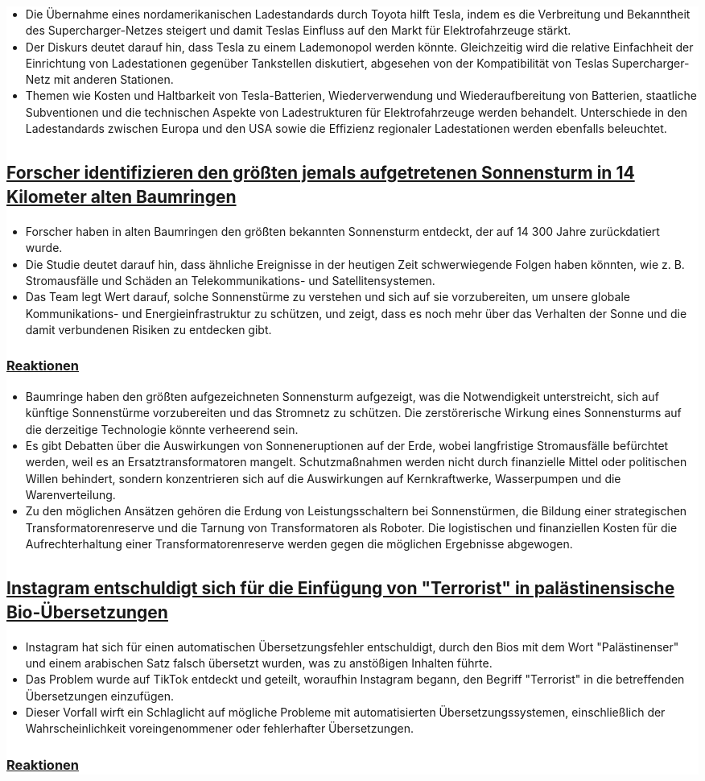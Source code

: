 - Die Übernahme eines nordamerikanischen Ladestandards durch Toyota hilft Tesla, indem es die Verbreitung und Bekanntheit des Supercharger-Netzes steigert und damit Teslas Einfluss auf den Markt für Elektrofahrzeuge stärkt.
- Der Diskurs deutet darauf hin, dass Tesla zu einem Lademonopol werden könnte. Gleichzeitig wird die relative Einfachheit der Einrichtung von Ladestationen gegenüber Tankstellen diskutiert, abgesehen von der Kompatibilität von Teslas Supercharger-Netz mit anderen Stationen.
- Themen wie Kosten und Haltbarkeit von Tesla-Batterien, Wiederverwendung und Wiederaufbereitung von Batterien, staatliche Subventionen und die technischen Aspekte von Ladestrukturen für Elektrofahrzeuge werden behandelt. Unterschiede in den Ladestandards zwischen Europa und den USA sowie die Effizienz regionaler Ladestationen werden ebenfalls beleuchtet.

## [Forscher identifizieren den größten jemals aufgetretenen Sonnensturm in 14 Kilometer alten Baumringen](https://phys.org/news/2023-10-largest-solar-storm-ancient-year-old.html)

- Forscher haben in alten Baumringen den größten bekannten Sonnensturm entdeckt, der auf 14 300 Jahre zurückdatiert wurde.
- Die Studie deutet darauf hin, dass ähnliche Ereignisse in der heutigen Zeit schwerwiegende Folgen haben könnten, wie z. B. Stromausfälle und Schäden an Telekommunikations- und Satellitensystemen.
- Das Team legt Wert darauf, solche Sonnenstürme zu verstehen und sich auf sie vorzubereiten, um unsere globale Kommunikations- und Energieinfrastruktur zu schützen, und zeigt, dass es noch mehr über das Verhalten der Sonne und die damit verbundenen Risiken zu entdecken gibt.

### [Reaktionen](https://news.ycombinator.com/item?id=37944269)

- Baumringe haben den größten aufgezeichneten Sonnensturm aufgezeigt, was die Notwendigkeit unterstreicht, sich auf künftige Sonnenstürme vorzubereiten und das Stromnetz zu schützen. Die zerstörerische Wirkung eines Sonnensturms auf die derzeitige Technologie könnte verheerend sein.
- Es gibt Debatten über die Auswirkungen von Sonneneruptionen auf der Erde, wobei langfristige Stromausfälle befürchtet werden, weil es an Ersatztransformatoren mangelt. Schutzmaßnahmen werden nicht durch finanzielle Mittel oder politischen Willen behindert, sondern konzentrieren sich auf die Auswirkungen auf Kernkraftwerke, Wasserpumpen und die Warenverteilung.
- Zu den möglichen Ansätzen gehören die Erdung von Leistungsschaltern bei Sonnenstürmen, die Bildung einer strategischen Transformatorenreserve und die Tarnung von Transformatoren als Roboter. Die logistischen und finanziellen Kosten für die Aufrechterhaltung einer Transformatorenreserve werden gegen die möglichen Ergebnisse abgewogen.

## [Instagram entschuldigt sich für die Einfügung von "Terrorist" in palästinensische Bio-Übersetzungen](https://www.404media.co/instagram-palestinian-arabic-bio-translation/)

- Instagram hat sich für einen automatischen Übersetzungsfehler entschuldigt, durch den Bios mit dem Wort "Palästinenser" und einem arabischen Satz falsch übersetzt wurden, was zu anstößigen Inhalten führte.
- Das Problem wurde auf TikTok entdeckt und geteilt, woraufhin Instagram begann, den Begriff "Terrorist" in die betreffenden Übersetzungen einzufügen.
- Dieser Vorfall wirft ein Schlaglicht auf mögliche Probleme mit automatisierten Übersetzungssystemen, einschließlich der Wahrscheinlichkeit voreingenommener oder fehlerhafter Übersetzungen.

### [Reaktionen](https://news.ycombinator.com/item?id=37946080)
